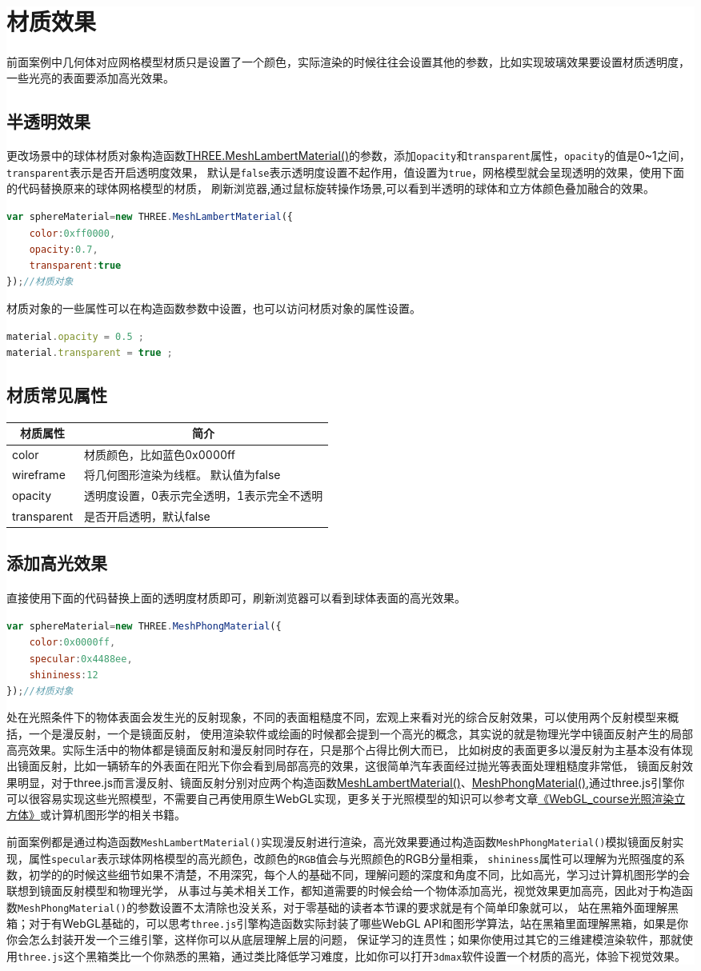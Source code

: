 
# 材质效果
前面案例中几何体对应网格模型材质只是设置了一个颜色，实际渲染的时候往往会设置其他的参数，比如实现玻璃效果要设置材质透明度，一些光亮的表面要添加高光效果。
## 半透明效果
更改场景中的球体材质对象构造函数[THREE.MeshLambertMaterial()](http://www.yanhuangxueyuan.com/threejs/docs/index.html#api/zh/materials/MeshLambertMaterial)的参数，添加`opacity`和`transparent`属性，`opacity`的值是0~1之间，`transparent`表示是否开启透明度效果， 默认是`false`表示透明度设置不起作用，值设置为`true`，网格模型就会呈现透明的效果，使用下面的代码替换原来的球体网格模型的材质， 刷新浏览器,通过鼠标旋转操作场景,可以看到半透明的球体和立方体颜色叠加融合的效果。
```js
var sphereMaterial=new THREE.MeshLambertMaterial({
    color:0xff0000,
    opacity:0.7,
    transparent:true
});//材质对象
```
材质对象的一些属性可以在构造函数参数中设置，也可以访问材质对象的属性设置。
```js
material.opacity = 0.5 ;
material.transparent = true ;
```
## 材质常见属性

材质属性	|简介
---|---
color	|材质颜色，比如蓝色0x0000ff
wireframe	|将几何图形渲染为线框。 默认值为false
opacity	|透明度设置，0表示完全透明，1表示完全不透明
transparent	|是否开启透明，默认false

## 添加高光效果
直接使用下面的代码替换上面的透明度材质即可，刷新浏览器可以看到球体表面的高光效果。
```js
var sphereMaterial=new THREE.MeshPhongMaterial({
    color:0x0000ff,
    specular:0x4488ee,
    shininess:12
});//材质对象
```
处在光照条件下的物体表面会发生光的反射现象，不同的表面粗糙度不同，宏观上来看对光的综合反射效果，可以使用两个反射模型来概括，一个是漫反射，一个是镜面反射， 使用渲染软件或绘画的时候都会提到一个高光的概念，其实说的就是物理光学中镜面反射产生的局部高亮效果。实际生活中的物体都是镜面反射和漫反射同时存在，只是那个占得比例大而已， 比如树皮的表面更多以漫反射为主基本没有体现出镜面反射，比如一辆轿车的外表面在阳光下你会看到局部高亮的效果，这很简单汽车表面经过抛光等表面处理粗糙度非常低， 镜面反射效果明显，对于three.js而言漫反射、镜面反射分别对应两个构造函数[MeshLambertMaterial()](http://www.yanhuangxueyuan.com/threejs/docs/index.html#api/zh/materials/MeshLambertMaterial)、[MeshPhongMaterial()](http://www.yanhuangxueyuan.com/threejs/docs/index.html#api/zh/materials/MeshPhongMaterial),通过three.js引擎你可以很容易实现这些光照模型，不需要自己再使用原生WebGL实现，更多关于光照模型的知识可以参考文章[《WebGL_course光照渲染立方体》](http://www.yanhuangxueyuan.com/WebGL_course/light.html)或计算机图形学的相关书籍。

前面案例都是通过构造函数`MeshLambertMaterial()`实现漫反射进行渲染，高光效果要通过构造函数`MeshPhongMaterial()`模拟镜面反射实现，属性`specular`表示球体网格模型的高光颜色，改颜色的`RGB`值会与光照颜色的RGB分量相乘， `shininess`属性可以理解为光照强度的系数，初学的的时候这些细节如果不清楚，不用深究，每个人的基础不同，理解问题的深度和角度不同，比如高光，学习过计算机图形学的会联想到镜面反射模型和物理光学， 从事过与美术相关工作，都知道需要的时候会给一个物体添加高光，视觉效果更加高亮，因此对于构造函数`MeshPhongMaterial()`的参数设置不太清除也没关系，对于零基础的读者本节课的要求就是有个简单印象就可以， 站在黑箱外面理解黑箱；对于有WebGL基础的，可以思考`three.js`引擎构造函数实际封装了哪些WebGL API和图形学算法，站在黑箱里面理解黑箱，如果是你你会怎么封装开发一个三维引擎，这样你可以从底层理解上层的问题， 保证学习的连贯性；如果你使用过其它的三维建模渲染软件，那就使用`three.js`这个黑箱类比一个你熟悉的黑箱，通过类比降低学习难度，比如你可以打开`3dmax`软件设置一个材质的高光，体验下视觉效果。
